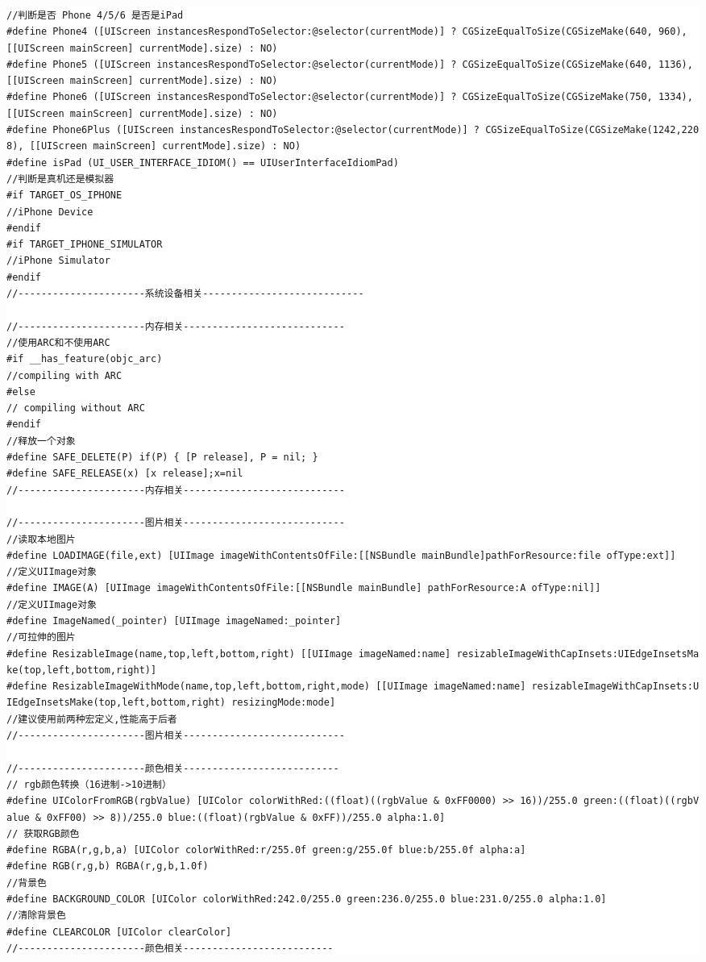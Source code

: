	//判断是否 Phone 4/5/6 是否是iPad
	#define Phone4 ([UIScreen instancesRespondToSelector:@selector(currentMode)] ? CGSizeEqualToSize(CGSizeMake(640, 960), [[UIScreen mainScreen] currentMode].size) : NO)
	#define Phone5 ([UIScreen instancesRespondToSelector:@selector(currentMode)] ? CGSizeEqualToSize(CGSizeMake(640, 1136), [[UIScreen mainScreen] currentMode].size) : NO)
	#define Phone6 ([UIScreen instancesRespondToSelector:@selector(currentMode)] ? CGSizeEqualToSize(CGSizeMake(750, 1334), [[UIScreen mainScreen] currentMode].size) : NO)
	#define Phone6Plus ([UIScreen instancesRespondToSelector:@selector(currentMode)] ? CGSizeEqualToSize(CGSizeMake(1242,2208), [[UIScreen mainScreen] currentMode].size) : NO)
	#define isPad (UI_USER_INTERFACE_IDIOM() == UIUserInterfaceIdiomPad)
	//判断是真机还是模拟器
	#if TARGET_OS_IPHONE
	//iPhone Device
	#endif
	#if TARGET_IPHONE_SIMULATOR
	//iPhone Simulator
	#endif
	//----------------------系统设备相关----------------------------
	
	//----------------------内存相关----------------------------
	//使用ARC和不使用ARC
	#if __has_feature(objc_arc)
	//compiling with ARC
	#else
	// compiling without ARC
	#endif
	//释放一个对象
	#define SAFE_DELETE(P) if(P) { [P release], P = nil; }
	#define SAFE_RELEASE(x) [x release];x=nil
	//----------------------内存相关----------------------------
	
	//----------------------图片相关----------------------------
	//读取本地图片
	#define LOADIMAGE(file,ext) [UIImage imageWithContentsOfFile:[[NSBundle mainBundle]pathForResource:file ofType:ext]]
	//定义UIImage对象
	#define IMAGE(A) [UIImage imageWithContentsOfFile:[[NSBundle mainBundle] pathForResource:A ofType:nil]]
	//定义UIImage对象
	#define ImageNamed(_pointer) [UIImage imageNamed:_pointer]
	//可拉伸的图片
	#define ResizableImage(name,top,left,bottom,right) [[UIImage imageNamed:name] resizableImageWithCapInsets:UIEdgeInsetsMake(top,left,bottom,right)]
	#define ResizableImageWithMode(name,top,left,bottom,right,mode) [[UIImage imageNamed:name] resizableImageWithCapInsets:UIEdgeInsetsMake(top,left,bottom,right) resizingMode:mode]
	//建议使用前两种宏定义,性能高于后者
	//----------------------图片相关----------------------------
	
	//----------------------颜色相关---------------------------
	// rgb颜色转换（16进制->10进制）
	#define UIColorFromRGB(rgbValue) [UIColor colorWithRed:((float)((rgbValue & 0xFF0000) >> 16))/255.0 green:((float)((rgbValue & 0xFF00) >> 8))/255.0 blue:((float)(rgbValue & 0xFF))/255.0 alpha:1.0]
	// 获取RGB颜色
	#define RGBA(r,g,b,a) [UIColor colorWithRed:r/255.0f green:g/255.0f blue:b/255.0f alpha:a]
	#define RGB(r,g,b) RGBA(r,g,b,1.0f)
	//背景色
	#define BACKGROUND_COLOR [UIColor colorWithRed:242.0/255.0 green:236.0/255.0 blue:231.0/255.0 alpha:1.0]
	//清除背景色
	#define CLEARCOLOR [UIColor clearColor]
	//----------------------颜色相关--------------------------
	